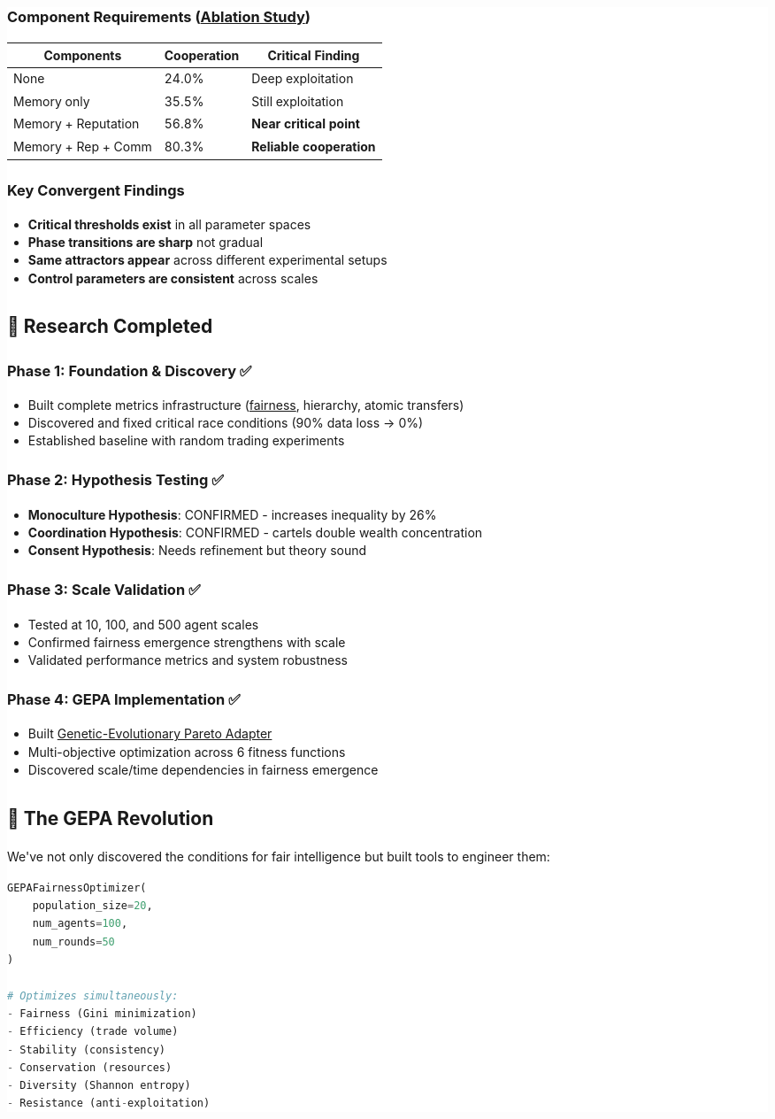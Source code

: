 ### Component Requirements ([Ablation Study](PHASE_3_COMPONENT_ABLATION_FINDINGS.md))

| Components | Cooperation | Critical Finding |
|------------|-------------|-----------------|
| None | 24.0% | Deep exploitation |
| Memory only | 35.5% | Still exploitation |
| Memory + Reputation | 56.8% | **Near critical point** |
| Memory + Rep + Comm | 80.3% | **Reliable cooperation** |

### Key Convergent Findings
- **Critical thresholds exist** in all parameter spaces
- **Phase transitions are sharp** not gradual
- **Same attractors appear** across different experimental setups
- **Control parameters are consistent** across scales

## 🔬 Research Completed

### Phase 1: Foundation & Discovery ✅
- Built complete metrics infrastructure ([fairness](../experiments/EMPIRICAL_LABORATORY_STATUS.md), hierarchy, atomic transfers)
- Discovered and fixed critical race conditions (90% data loss → 0%)
- Established baseline with random trading experiments

### Phase 2: Hypothesis Testing ✅
- **Monoculture Hypothesis**: CONFIRMED - increases inequality by 26%
- **Coordination Hypothesis**: CONFIRMED - cartels double wealth concentration
- **Consent Hypothesis**: Needs refinement but theory sound

### Phase 3: Scale Validation ✅
- Tested at 10, 100, and 500 agent scales
- Confirmed fairness emergence strengthens with scale
- Validated performance metrics and system robustness

### Phase 4: GEPA Implementation ✅
- Built [Genetic-Evolutionary Pareto Adapter](../experiments/GEPA_IMPLEMENTATION_ANALYSIS.md)
- Multi-objective optimization across 6 fitness functions
- Discovered scale/time dependencies in fairness emergence

## 🧬 The GEPA Revolution

We've not only discovered the conditions for fair intelligence but built tools to engineer them:

```python
GEPAFairnessOptimizer(
    population_size=20,
    num_agents=100,
    num_rounds=50
)

# Optimizes simultaneously:
- Fairness (Gini minimization)
- Efficiency (trade volume)
- Stability (consistency)
- Conservation (resources)
- Diversity (Shannon entropy)
- Resistance (anti-exploitation)
```
